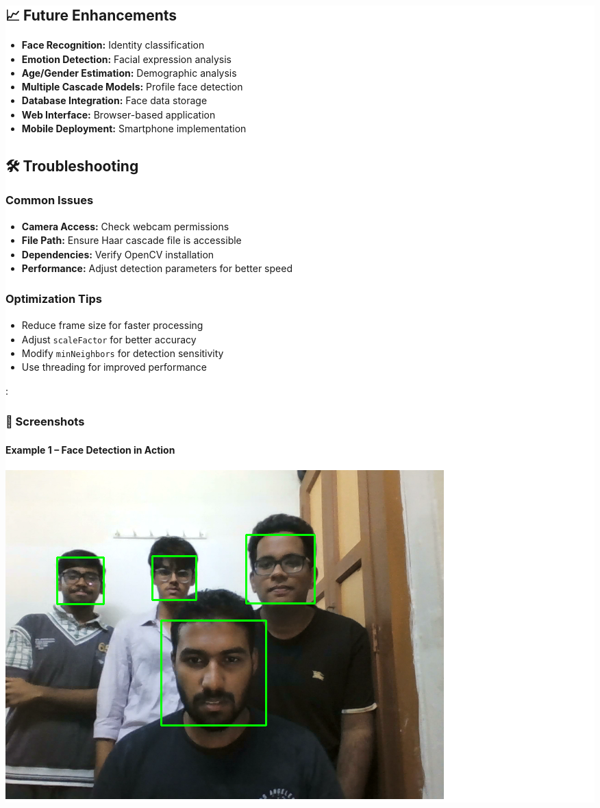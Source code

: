 ## 📈 Future Enhancements
- **Face Recognition:** Identity classification
- **Emotion Detection:** Facial expression analysis
- **Age/Gender Estimation:** Demographic analysis
- **Multiple Cascade Models:** Profile face detection
- **Database Integration:** Face data storage
- **Web Interface:** Browser-based application
- **Mobile Deployment:** Smartphone implementation

## 🛠️ Troubleshooting

### Common Issues
- **Camera Access:** Check webcam permissions
- **File Path:** Ensure Haar cascade file is accessible
- **Dependencies:** Verify OpenCV installation
- **Performance:** Adjust detection parameters for better speed

### Optimization Tips
- Reduce frame size for faster processing
- Adjust `scaleFactor` for better accuracy
- Modify `minNeighbors` for detection sensitivity
- Use threading for improved performance

:

### 📸 Screenshots

#### Example 1 – Face Detection in Action
![Face Detection Example 1](screenshots/SS-1.png)
